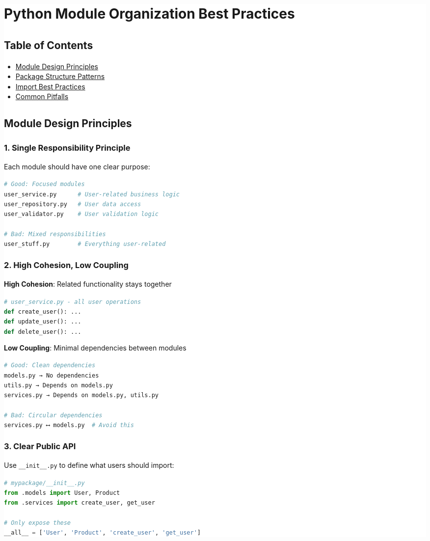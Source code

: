 # Python Module Organization Best Practices

## Table of Contents
- [Module Design Principles](#module-design-principles)
- [Package Structure Patterns](#package-structure-patterns)
- [Import Best Practices](#import-best-practices)
- [Common Pitfalls](#common-pitfalls)

## Module Design Principles

### 1. Single Responsibility Principle

Each module should have one clear purpose:

```python
# Good: Focused modules
user_service.py      # User-related business logic
user_repository.py   # User data access
user_validator.py    # User validation logic

# Bad: Mixed responsibilities
user_stuff.py        # Everything user-related
```

### 2. High Cohesion, Low Coupling

**High Cohesion**: Related functionality stays together
```python
# user_service.py - all user operations
def create_user(): ...
def update_user(): ...
def delete_user(): ...
```

**Low Coupling**: Minimal dependencies between modules
```python
# Good: Clean dependencies
models.py → No dependencies
utils.py → Depends on models.py
services.py → Depends on models.py, utils.py

# Bad: Circular dependencies
services.py ⟷ models.py  # Avoid this
```

### 3. Clear Public API

Use `__init__.py` to define what users should import:

```python
# mypackage/__init__.py
from .models import User, Product
from .services import create_user, get_user

# Only expose these
__all__ = ['User', 'Product', 'create_user', 'get_user']
```

